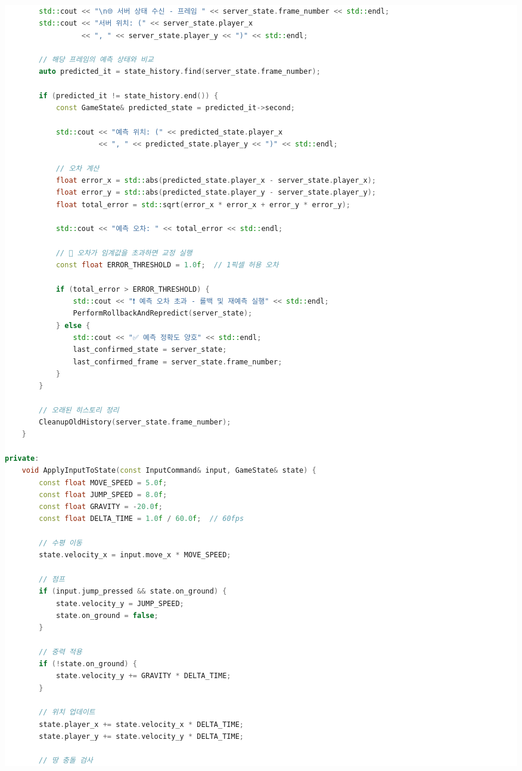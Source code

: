 ```cpp
        std::cout << "\n🌐 서버 상태 수신 - 프레임 " << server_state.frame_number << std::endl;
        std::cout << "서버 위치: (" << server_state.player_x 
                  << ", " << server_state.player_y << ")" << std::endl;
        
        // 해당 프레임의 예측 상태와 비교
        auto predicted_it = state_history.find(server_state.frame_number);
        
        if (predicted_it != state_history.end()) {
            const GameState& predicted_state = predicted_it->second;
            
            std::cout << "예측 위치: (" << predicted_state.player_x 
                      << ", " << predicted_state.player_y << ")" << std::endl;
            
            // 오차 계산
            float error_x = std::abs(predicted_state.player_x - server_state.player_x);
            float error_y = std::abs(predicted_state.player_y - server_state.player_y);
            float total_error = std::sqrt(error_x * error_x + error_y * error_y);
            
            std::cout << "예측 오차: " << total_error << std::endl;
            
            // 🔧 오차가 임계값을 초과하면 교정 실행
            const float ERROR_THRESHOLD = 1.0f;  // 1픽셀 허용 오차
            
            if (total_error > ERROR_THRESHOLD) {
                std::cout << "❗ 예측 오차 초과 - 롤백 및 재예측 실행" << std::endl;
                PerformRollbackAndRepredict(server_state);
            } else {
                std::cout << "✅ 예측 정확도 양호" << std::endl;
                last_confirmed_state = server_state;
                last_confirmed_frame = server_state.frame_number;
            }
        }
        
        // 오래된 히스토리 정리
        CleanupOldHistory(server_state.frame_number);
    }

private:
    void ApplyInputToState(const InputCommand& input, GameState& state) {
        const float MOVE_SPEED = 5.0f;
        const float JUMP_SPEED = 8.0f;
        const float GRAVITY = -20.0f;
        const float DELTA_TIME = 1.0f / 60.0f;  // 60fps
        
        // 수평 이동
        state.velocity_x = input.move_x * MOVE_SPEED;
        
        // 점프
        if (input.jump_pressed && state.on_ground) {
            state.velocity_y = JUMP_SPEED;
            state.on_ground = false;
        }
        
        // 중력 적용
        if (!state.on_ground) {
            state.velocity_y += GRAVITY * DELTA_TIME;
        }
        
        // 위치 업데이트
        state.player_x += state.velocity_x * DELTA_TIME;
        state.player_y += state.velocity_y * DELTA_TIME;
        
        // 땅 충돌 검사
```